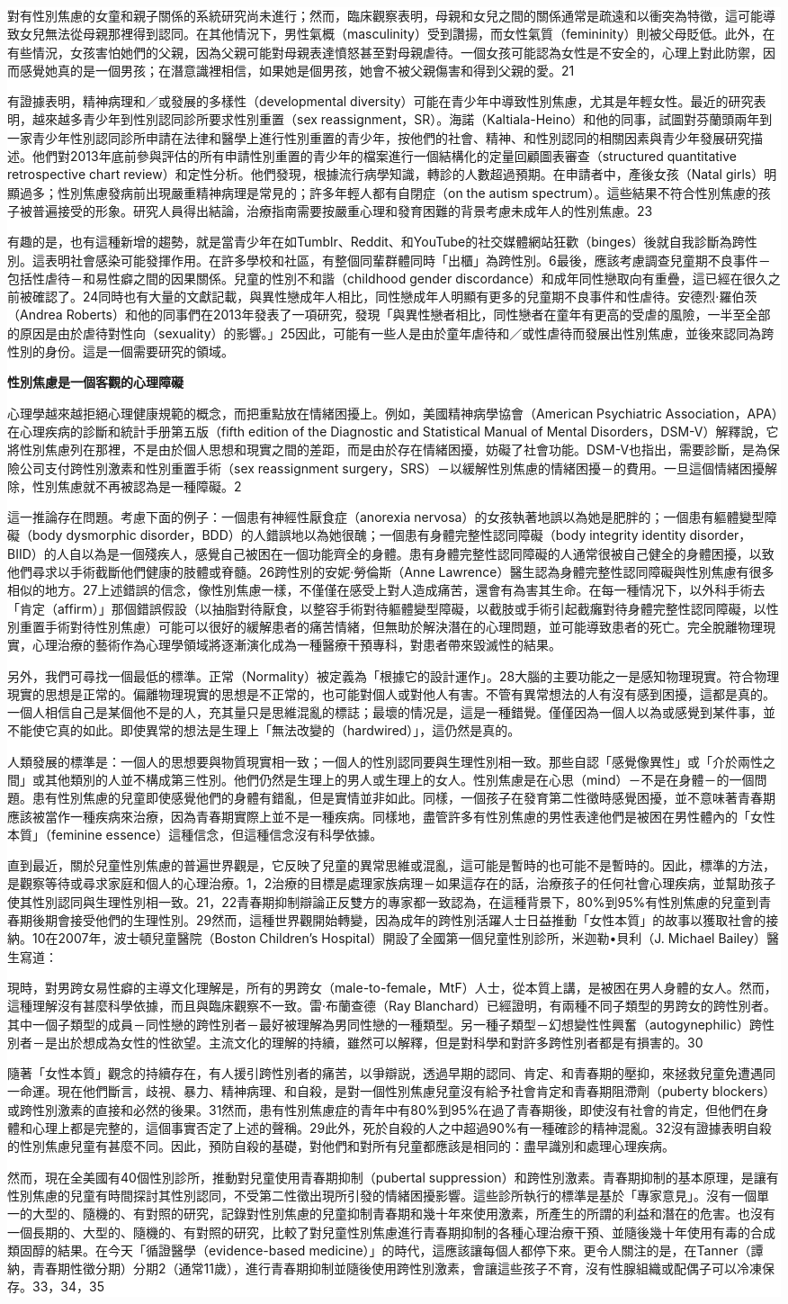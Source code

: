 對有性別焦慮的女童和親子關係的系統研究尚未進行；然而，臨床觀察表明，母親和女兒之間的關係通常是疏遠和以衝突為特徵，這可能導致女兒無法從母親那裡得到認同。在其他情況下，男性氣概（masculinity）受到讚揚，而女性氣質（femininity）則被父母貶低。此外，在有些情況，女孩害怕她們的父親，因為父親可能對母親表達憤怒甚至對母親虐待。一個女孩可能認為女性是不安全的，心理上對此防禦，因而感覺她真的是一個男孩；在潛意識裡相信，如果她是個男孩，她會不被父親傷害和得到父親的愛。21

有證據表明，精神病理和／或發展的多樣性（developmental diversity）可能在青少年中導致性別焦慮，尤其是年輕女性。最近的研究表明，越來越多青少年到性別認同診所要求性別重置（sex reassignment，SR）。海諾（Kaltiala-Heino）和他的同事，試圖對芬蘭頭兩年到一家青少年性別認同診所申請在法律和醫學上進行性別重置的青少年，按他們的社會、精神、和性別認同的相關因素與青少年發展研究描述。他們對2013年底前參與評估的所有申請性別重置的青少年的檔案進行一個結構化的定量回顧圖表審查（structured quantitative retrospective chart review）和定性分析。他們發現，根據流行病學知識，轉診的人數超過預期。在申請者中，產後女孩（Natal girls）明顯過多；性別焦慮發病前出現嚴重精神病理是常見的；許多年輕人都有自閉症（on the autism spectrum）。這些結果不符合性別焦慮的孩子被普遍接受的形象。研究人員得出結論，治療指南需要按嚴重心理和發育困難的背景考慮未成年人的性別焦慮。23

有趣的是，也有這種新增的趨勢，就是當青少年在如Tumblr、Reddit、和YouTube的社交媒體網站狂歡（binges）後就自我診斷為跨性別。這表明社會感染可能發揮作用。在許多學校和社區，有整個同輩群體同時「出櫃」為跨性別。6最後，應該考慮調查兒童期不良事件－包括性虐待－和易性癖之間的因果關係。兒童的性別不和諧（childhood gender discordance）和成年同性戀取向有重疊，這已經在很久之前被確認了。24同時也有大量的文獻記載，與異性戀成年人相比，同性戀成年人明顯有更多的兒童期不良事件和性虐待。安德烈·羅伯茨（Andrea Roberts）和他的同事們在2013年發表了一項研究，發現「與異性戀者相比，同性戀者在童年有更高的受虐的風險，一半至全部的原因是由於虐待對性向（sexuality）的影響。」25因此，可能有一些人是由於童年虐待和／或性虐待而發展出性別焦慮，並後來認同為跨性別的身份。這是一個需要研究的領域。

**性別焦慮是一個客觀的心理障礙**

心理學越來越拒絕心理健康規範的概念，而把重點放在情緒困擾上。例如，美國精神病學協會（American Psychiatric Association，APA）在心理疾病的診斷和統計手册第五版（fifth edition of the Diagnostic and Statistical Manual of Mental Disorders，DSM-V）解釋說，它將性別焦慮列在那裡，不是由於個人思想和現實之間的差距，而是由於存在情緒困擾，妨礙了社會功能。DSM-V也指出，需要診斷，是為保險公司支付跨性別激素和性別重置手術（sex reassignment surgery，SRS）－以緩解性別焦慮的情緒困擾－的費用。一旦這個情緒困擾解除，性別焦慮就不再被認為是一種障礙。2

這一推論存在問題。考慮下面的例子：一個患有神經性厭食症（anorexia nervosa）的女孩執著地誤以為她是肥胖的；一個患有軀體變型障礙（body dysmorphic disorder，BDD）的人錯誤地以為她很醜；一個患有身體完整性認同障礙（body integrity identity disorder，BIID）的人自以為是一個殘疾人，感覺自己被困在一個功能齊全的身體。患有身體完整性認同障礙的人通常很被自己健全的身體困擾，以致他們尋求以手術截斷他們健康的肢體或脊髓。26跨性別的安妮·勞倫斯（Anne Lawrence）醫生認為身體完整性認同障礙與性別焦慮有很多相似的地方。27上述錯誤的信念，像性別焦慮一樣，不僅僅在感受上對人造成痛苦，還會有為害其生命。在每一種情况下，以外科手術去「肯定（affirm）」那個錯誤假設（以抽脂對待厭食，以整容手術對待軀體變型障礙，以截肢或手術引起截癱對待身體完整性認同障礙，以性別重置手術對待性別焦慮）可能可以很好的緩解患者的痛苦情緒，但無助於解決潛在的心理問題，並可能導致患者的死亡。完全脫離物理現實，心理治療的藝術作為心理學領域將逐漸演化成為一種醫療干預專科，對患者帶來毀滅性的結果。

另外，我們可尋找一個最低的標準。正常（Normality）被定義為「根據它的設計運作」。28大腦的主要功能之一是感知物理現實。符合物理現實的思想是正常的。偏離物理現實的思想是不正常的，也可能對個人或對他人有害。不管有異常想法的人有沒有感到困擾，這都是真的。一個人相信自己是某個他不是的人，充其量只是思維混亂的標誌；最壞的情况是，這是一種錯覺。僅僅因為一個人以為或感覺到某件事，並不能使它真的如此。即使異常的想法是生理上「無法改變的（hardwired）」，這仍然是真的。

人類發展的標準是：一個人的思想要與物質現實相一致；一個人的性別認同要與生理性別相一致。那些自認「感覺像異性」或「介於兩性之間」或其他類別的人並不構成第三性別。他們仍然是生理上的男人或生理上的女人。性別焦慮是在心思（mind）－不是在身體－的一個問題。患有性別焦慮的兒童即使感覺他們的身體有錯亂，但是實情並非如此。同樣，一個孩子在發育第二性徵時感覺困擾，並不意味著青春期應該被當作一種疾病來治療，因為青春期實際上並不是一種疾病。同樣地，盡管許多有性別焦慮的男性表達他們是被困在男性體內的「女性本質」（feminine essence）這種信念，但這種信念沒有科學依據。

直到最近，關於兒童性別焦慮的普遍世界觀是，它反映了兒童的異常思維或混亂，這可能是暫時的也可能不是暫時的。因此，標準的方法，是觀察等待或尋求家庭和個人的心理治療。1，2治療的目標是處理家族病理－如果這存在的話，治療孩子的任何社會心理疾病，並幫助孩子使其性別認同與生理性別相一致。21，22青春期抑制辯論正反雙方的專家都一致認為，在這種背景下，80%到95%有性別焦慮的兒童到青春期後期會接受他們的生理性別。29然而，這種世界觀開始轉變，因為成年的跨性別活躍人士日益推動「女性本質」的故事以獲取社會的接納。10在2007年，波士頓兒童醫院（Boston Children’s Hospital）開設了全國第一個兒童性別診所，米迦勒•貝利（J. Michael Bailey）醫生寫道：

現時，對男跨女易性癖的主導文化理解是，所有的男跨女（male-to-female，MtF）人士，從本質上講，是被困在男人身體的女人。然而，這種理解沒有甚麼科學依據，而且與臨床觀察不一致。雷·布蘭查德（Ray Blanchard）已經證明，有兩種不同子類型的男跨女的跨性別者。其中一個子類型的成員－同性戀的跨性別者－最好被理解為男同性戀的一種類型。另一種子類型－幻想變性性興奮（autogynephilic）跨性別者－是出於想成為女性的性欲望。主流文化的理解的持續，雖然可以解釋，但是對科學和對許多跨性別者都是有損害的。30

隨著「女性本質」觀念的持續存在，有人援引跨性別者的痛苦，以爭辯説，透過早期的認同、肯定、和青春期的壓抑，來拯救兒童免遭遇同一命運。現在他們斷言，歧視、暴力、精神病理、和自殺，是對一個性別焦慮兒童沒有給予社會肯定和青春期阻滯劑（puberty blockers）或跨性別激素的直接和必然的後果。31然而，患有性別焦慮症的青年中有80%到95%在過了青春期後，即使沒有社會的肯定，但他們在身體和心理上都是完整的，這個事實否定了上述的聲稱。29此外，死於自殺的人之中超過90%有一種確診的精神混亂。32沒有證據表明自殺的性別焦慮兒童有甚麼不同。因此，預防自殺的基礎，對他們和對所有兒童都應該是相同的：盡早識別和處理心理疾病。

然而，現在全美國有40個性別診所，推動對兒童使用青春期抑制（pubertal suppression）和跨性別激素。青春期抑制的基本原理，是讓有性別焦慮的兒童有時間探討其性別認同，不受第二性徵出現所引發的情緒困擾影響。這些診所執行的標準是基於「專家意見」。沒有一個單一的大型的、隨機的、有對照的研究，記錄對性別焦慮的兒童抑制青春期和幾十年來使用激素，所產生的所謂的利益和潛在的危害。也沒有一個長期的、大型的、隨機的、有對照的研究，比較了對兒童性別焦慮進行青春期抑制的各種心理治療干預、並隨後幾十年使用有毒的合成類固醇的結果。在今天「循證醫學（evidence-based medicine）」的時代，這應該讓每個人都停下來。更令人關注的是，在Tanner（譚納，青春期性徵分期）分期2（通常11歲），進行青春期抑制並隨後使用跨性別激素，會讓這些孩子不育，沒有性腺組織或配偶子可以冷凍保存。33，34，35
